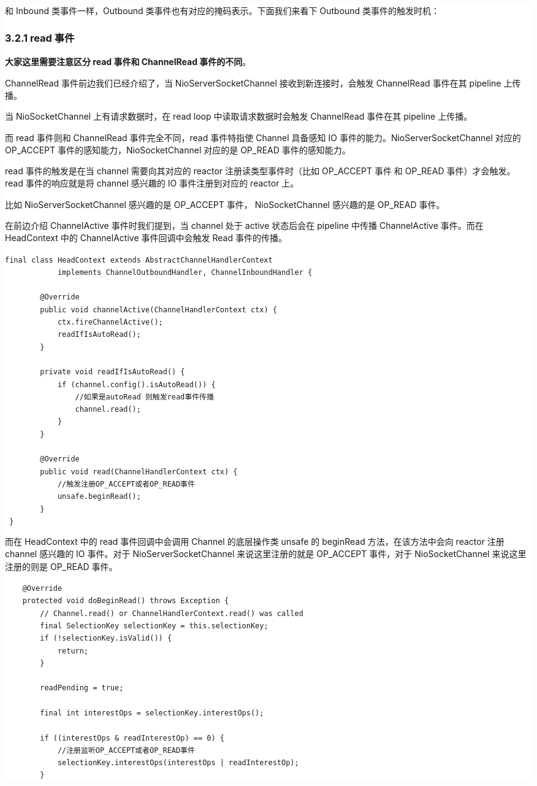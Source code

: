```
```

和 Inbound 类事件一样，Outbound 类事件也有对应的掩码表示。下面我们来看下 Outbound 类事件的触发时机：

### 3.2.1 read 事件

**大家这里需要注意区分 read 事件和 ChannelRead 事件的不同**。

ChannelRead 事件前边我们已经介绍了，当 NioServerSocketChannel 接收到新连接时，会触发 ChannelRead 事件在其 pipeline 上传播。

当 NioSocketChannel 上有请求数据时，在 read loop 中读取请求数据时会触发 ChannelRead 事件在其 pipeline 上传播。

而 read 事件则和 ChannelRead 事件完全不同，read 事件特指使 Channel 具备感知 IO 事件的能力。NioServerSocketChannel 对应的 OP_ACCEPT 事件的感知能力，NioSocketChannel 对应的是 OP_READ 事件的感知能力。

read 事件的触发是在当 channel 需要向其对应的 reactor 注册读类型事件时（比如 OP_ACCEPT 事件 和 OP_READ 事件）才会触发。read 事件的响应就是将 channel 感兴趣的 IO 事件注册到对应的 reactor 上。

比如 NioServerSocketChannel 感兴趣的是 OP_ACCEPT 事件， NioSocketChannel 感兴趣的是 OP_READ 事件。

在前边介绍 ChannelActive 事件时我们提到，当 channel 处于 active 状态后会在 pipeline 中传播 ChannelActive 事件。而在 HeadContext 中的 ChannelActive 事件回调中会触发 Read 事件的传播。

```
final class HeadContext extends AbstractChannelHandlerContext
            implements ChannelOutboundHandler, ChannelInboundHandler {

        @Override
        public void channelActive(ChannelHandlerContext ctx) {
            ctx.fireChannelActive();
            readIfIsAutoRead();
        }

        private void readIfIsAutoRead() {
            if (channel.config().isAutoRead()) {
                //如果是autoRead 则触发read事件传播
                channel.read();
            }
        }

        @Override
        public void read(ChannelHandlerContext ctx) {
            //触发注册OP_ACCEPT或者OP_READ事件
            unsafe.beginRead();
        }
 }
```

而在 HeadContext 中的 read 事件回调中会调用 Channel 的底层操作类 unsafe 的 beginRead 方法，在该方法中会向 reactor 注册 channel 感兴趣的 IO 事件。对于 NioServerSocketChannel 来说这里注册的就是 OP_ACCEPT 事件，对于 NioSocketChannel 来说这里注册的则是 OP_READ 事件。

```
    @Override
    protected void doBeginRead() throws Exception {
        // Channel.read() or ChannelHandlerContext.read() was called
        final SelectionKey selectionKey = this.selectionKey;
        if (!selectionKey.isValid()) {
            return;
        }

        readPending = true;

        final int interestOps = selectionKey.interestOps();

        if ((interestOps & readInterestOp) == 0) {
            //注册监听OP_ACCEPT或者OP_READ事件
            selectionKey.interestOps(interestOps | readInterestOp);
        }
```